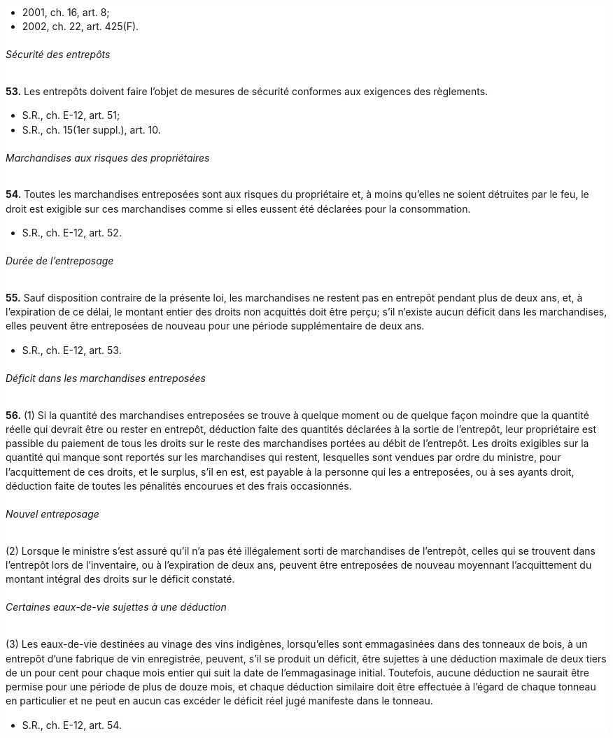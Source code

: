   * 2001, ch. 16, art. 8;
  * 2002, ch. 22, art. 425(F).

###### Sécurité des entrepôts

**53.** Les entrepôts doivent faire l’objet de mesures de sécurité conformes aux exigences des règlements.

  * S.R., ch. E-12, art. 51;
  * S.R., ch. 15(1er suppl.), art. 10.

###### Marchandises aux risques des propriétaires

**54.** Toutes les marchandises entreposées sont aux risques du propriétaire et, à moins qu’elles ne soient détruites par le feu, le droit est exigible sur ces marchandises comme si elles eussent été déclarées pour la consommation.

  * S.R., ch. E-12, art. 52.

###### Durée de l’entreposage

**55.** Sauf disposition contraire de la présente loi, les marchandises ne restent pas en entrepôt pendant plus de deux ans, et, à l’expiration de ce délai, le montant entier des droits non acquittés doit être perçu; s’il n’existe aucun déficit dans les marchandises, elles peuvent être entreposées de nouveau pour une période supplémentaire de deux ans.

  * S.R., ch. E-12, art. 53.

###### Déficit dans les marchandises entreposées

**56.** (1) Si la quantité des marchandises entreposées se trouve à quelque moment ou de quelque façon moindre que la quantité réelle qui devrait être ou rester en entrepôt, déduction faite des quantités déclarées à la sortie de l’entrepôt, leur propriétaire est passible du paiement de tous les droits sur le reste des marchandises portées au débit de l’entrepôt. Les droits exigibles sur la quantité qui manque sont reportés sur les marchandises qui restent, lesquelles sont vendues par ordre du ministre, pour l’acquittement de ces droits, et le surplus, s’il en est, est payable à la personne qui les a entreposées, ou à ses ayants droit, déduction faite de toutes les pénalités encourues et des frais occasionnés.

###### Nouvel entreposage

(2) Lorsque le ministre s’est assuré qu’il n’a pas été illégalement sorti de marchandises de l’entrepôt, celles qui se trouvent dans l’entrepôt lors de l’inventaire, ou à l’expiration de deux ans, peuvent être entreposées de nouveau moyennant l’acquittement du montant intégral des droits sur le déficit constaté.

###### Certaines eaux-de-vie sujettes à une déduction

(3) Les eaux-de-vie destinées au vinage des vins indigènes, lorsqu’elles sont emmagasinées dans des tonneaux de bois, à un entrepôt d’une fabrique de vin enregistrée, peuvent, s’il se produit un déficit, être sujettes à une déduction maximale de deux tiers de un pour cent pour chaque mois entier qui suit la date de l’emmagasinage initial. Toutefois, aucune déduction ne saurait être permise pour une période de plus de douze mois, et chaque déduction similaire doit être effectuée à l’égard de chaque tonneau en particulier et ne peut en aucun cas excéder le déficit réel jugé manifeste dans le tonneau.

  * S.R., ch. E-12, art. 54.
